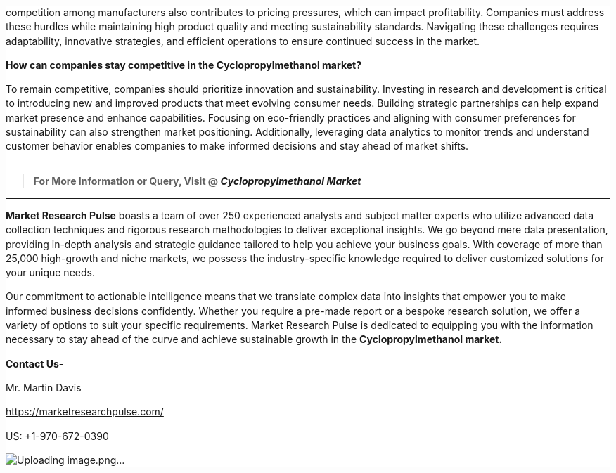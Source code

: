 competition among manufacturers also contributes to pricing pressures, which can impact profitability. Companies must address these hurdles while maintaining high product quality and meeting sustainability standards. Navigating these challenges requires adaptability, innovative strategies, and efficient operations to ensure continued success in the market.</p><p><strong>How can companies stay competitive in the Cyclopropylmethanol market?</strong></p><p>To remain competitive, companies should prioritize innovation and sustainability. Investing in research and development is critical to introducing new and improved products that meet evolving consumer needs. Building strategic partnerships can help expand market presence and enhance capabilities. Focusing on eco-friendly practices and aligning with consumer preferences for sustainability can also strengthen market positioning. Additionally, leveraging data analytics to monitor trends and understand customer behavior enables companies to make informed decisions and stay ahead of market shifts.</p><hr /><blockquote><p><strong>For More Information or Query, Visit @&nbsp;<em><a href="https://marketresearchpulse.com/report/57638/cyclopropylmethanol-market?utm_source=Linkedin&utm_medium=021">Cyclopropylmethanol Market</a></em></strong></p></blockquote><hr /><p><strong>Market Research Pulse</strong> boasts a team of over 250 experienced analysts and subject matter experts who utilize advanced data collection techniques and rigorous research methodologies to deliver exceptional insights. We go beyond mere data presentation, providing in-depth analysis and strategic guidance tailored to help you achieve your business goals. With coverage of more than 25,000 high-growth and niche markets, we possess the industry-specific knowledge required to deliver customized solutions for your unique needs.</p><p>Our commitment to actionable intelligence means that we translate complex data into insights that empower you to make informed business decisions confidently. Whether you require a pre-made report or a bespoke research solution, we offer a variety of options to suit your specific requirements. Market Research Pulse is dedicated to equipping you with the information necessary to stay ahead of the curve and achieve sustainable growth in the <strong>Cyclopropylmethanol market.</strong></p><p><strong>Contact Us-</strong></p><p>Mr. Martin Davis</p><p>https://marketresearchpulse.com/</p><p>US: +1-970-672-0390</p>
![Uploading image.png…]()
